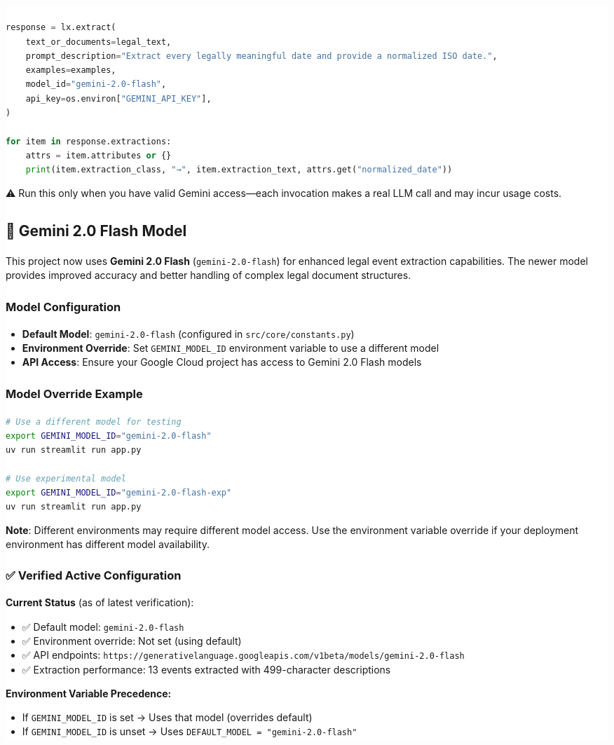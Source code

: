 ```python

response = lx.extract(
    text_or_documents=legal_text,
    prompt_description="Extract every legally meaningful date and provide a normalized ISO date.",
    examples=examples,
    model_id="gemini-2.0-flash",
    api_key=os.environ["GEMINI_API_KEY"],
)

for item in response.extractions:
    attrs = item.attributes or {}
    print(item.extraction_class, "→", item.extraction_text, attrs.get("normalized_date"))
```

⚠️ Run this only when you have valid Gemini access—each invocation makes a real LLM call and may incur usage costs.

## 🚀 Gemini 2.0 Flash Model

This project now uses **Gemini 2.0 Flash** (`gemini-2.0-flash`) for enhanced legal event extraction capabilities. The newer model provides improved accuracy and better handling of complex legal document structures.

### Model Configuration

- **Default Model**: `gemini-2.0-flash` (configured in `src/core/constants.py`)
- **Environment Override**: Set `GEMINI_MODEL_ID` environment variable to use a different model
- **API Access**: Ensure your Google Cloud project has access to Gemini 2.0 Flash models

### Model Override Example

```bash
# Use a different model for testing
export GEMINI_MODEL_ID="gemini-2.0-flash"
uv run streamlit run app.py

# Use experimental model
export GEMINI_MODEL_ID="gemini-2.0-flash-exp"
uv run streamlit run app.py
```

**Note**: Different environments may require different model access. Use the environment variable override if your deployment environment has different model availability.

### ✅ Verified Active Configuration

**Current Status** (as of latest verification):
- ✅ Default model: `gemini-2.0-flash`
- ✅ Environment override: Not set (using default)
- ✅ API endpoints: `https://generativelanguage.googleapis.com/v1beta/models/gemini-2.0-flash`
- ✅ Extraction performance: 13 events extracted with 499-character descriptions

**Environment Variable Precedence:**
- If `GEMINI_MODEL_ID` is set → Uses that model (overrides default)
- If `GEMINI_MODEL_ID` is unset → Uses `DEFAULT_MODEL = "gemini-2.0-flash"`
